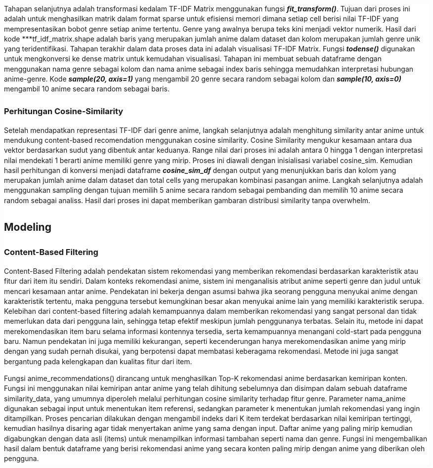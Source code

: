 Tahapan selanjutnya adalah transformasi kedalam TF-IDF Matrix menggunakan fungsi ***fit_transform()***. Tujuan dari proses ini adalah untuk menghasilkan matrik dalam format sparse untuk efisiensi memori dimana setiap cell berisi nilai TF-IDF yang mempresentasikan bobot genre setiap anime tertentu. Genre yang awalnya berupa teks kini menjadi vektor numerik. Hasil dari kode ***tf_idf_matrix.shape adalah baris yang merupakan jumlah anime dalam dataset dan kolom merupakan jumlah genre unik yang teridentifikasi.
Tahapan terakhir dalam data proses data ini adalah visualisasi TF-IDF Matrix. Fungsi ***todense()*** digunakan untuk mengkonversi ke dense matrix untuk kemudahan visualisasi. Tahapan ini membuat sebuah dataframe dengan menggunakan nama genre sebagai kolom dan nama anime sebagai index baris sehingga memudahkan interpretasi hubungan anime-genre. Kode ***sample(20, axis=1)*** yang mengambil 20 genre secara random sebagai kolom dan  ***sample(10, axis=0)*** mengambil 10 anime secara random sebagai baris.
### Perhitungan Cosine-Similarity
Setelah mendapatkan representasi TF-IDF dari genre anime, langkah selanjutnya adalah menghitung similarity antar anime untuk mendukung content-based recomendation menggunakan cosine similarity. Cosine Similarity mengukur kesamaan antara dua vektor berdasarkan sudut yang dibentuk antar keduanya. Range nilai dari proses ini adalah antara 0 hingga 1 dengan interpretasi nilai mendekati 1 berarti anime memiliki genre yang mirip. Proses ini diawali dengan inisialisasi variabel cosine_sim. Kemudian hasil perhitungan di konversi menjadi dataframe ***cosine_sim_df*** dengan output yang menunjukkan baris dan kolom yang merupakan jumlah anime dalam dataset dan total cells yang merupakan kombinasi pasangan anime. Langkah selanjutnya adalah menggunakan sampling dengan tujuan memilih 5 anime secara random sebagai pembanding dan memilih 10 anime secara random sebagai analiss. Hasil dari proses ini dapat memberikan gambaran distribusi similarity tanpa overwhelm. 

## Modeling
### Content-Based Filtering
Content-Based Filtering adalah pendekatan sistem rekomendasi yang memberikan rekomendasi berdasarkan karakteristik atau fitur dari item itu sendiri. Dalam konteks rekomendasi anime, sistem ini menganalisis atribut anime seperti genre dan judul untuk mencari kesamaan antar anime. Pendekatan ini bekerja dengan asumsi bahwa jika seorang pengguna menyukai anime dengan karakteristik tertentu, maka pengguna tersebut kemungkinan besar akan menyukai anime lain yang memiliki karakteristik serupa. Kelebihan dari content-based filtering adalah kemampuannya dalam memberikan rekomendasi yang sangat personal dan tidak memerlukan data dari pengguna lain, sehingga tetap efektif meskipun jumlah penggunanya terbatas. Selain itu, metode ini dapat merekomendasikan item baru selama informasi kontennya tersedia, serta kemampuannya menangani cold-start pada pengguna baru. Namun pendekatan ini juga memiliki kekurangan, seperti kecenderungan hanya merekomendasikan anime yang mirip dengan yang sudah pernah disukai, yang berpotensi dapat membatasi keberagama rekomendasi. Metode ini juga sangat bergantung pada kelengkapan dan kualitas fitur dari item.

Fungsi anime_recommendations() dirancang untuk menghasilkan Top-K rekomendasi anime berdasarkan kemiripan konten. Fungsi ini menggunakan nilai kemiripan antar anime yang telah dihitung sebelumnya dan disimpan dalam sebuah dataframe similarity_data, yang umumnya diperoleh melalui perhitungan cosine similarity terhadap fitur genre. Parameter nama_anime digunakan sebagai input untuk menentukan item referensi, sedangkan parameter k menentukan jumlah rekomendasi yang ingin ditampilkan. Proses pencarian dilakukan dengan mengambil indeks dari K item terdekat berdasarkan nilai kemiripan tertinggi, kemudian hasilnya disaring agar tidak menyertakan anime yang sama dengan input. Daftar anime yang paling mirip kemudian digabungkan dengan data asli (items) untuk menampilkan informasi tambahan seperti nama dan genre. Fungsi ini mengembalikan hasil dalam bentuk dataframe yang berisi rekomendasi anime yang secara konten paling mirip dengan anime yang diberikan oleh pengguna.
